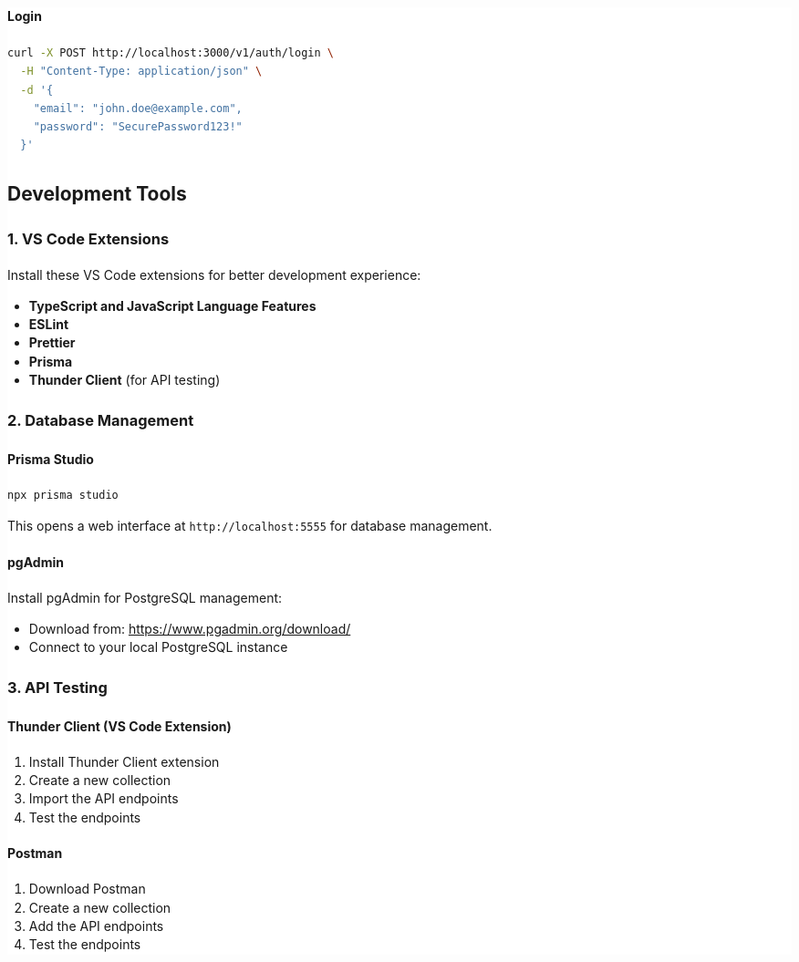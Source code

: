 #### Login

```bash
curl -X POST http://localhost:3000/v1/auth/login \
  -H "Content-Type: application/json" \
  -d '{
    "email": "john.doe@example.com",
    "password": "SecurePassword123!"
  }'
```

## Development Tools

### 1. VS Code Extensions

Install these VS Code extensions for better development experience:

- **TypeScript and JavaScript Language Features**
- **ESLint**
- **Prettier**
- **Prisma**
- **Thunder Client** (for API testing)

### 2. Database Management

#### Prisma Studio

```bash
npx prisma studio
```

This opens a web interface at `http://localhost:5555` for database management.

#### pgAdmin

Install pgAdmin for PostgreSQL management:
- Download from: https://www.pgadmin.org/download/
- Connect to your local PostgreSQL instance

### 3. API Testing

#### Thunder Client (VS Code Extension)

1. Install Thunder Client extension
2. Create a new collection
3. Import the API endpoints
4. Test the endpoints

#### Postman

1. Download Postman
2. Create a new collection
3. Add the API endpoints
4. Test the endpoints
